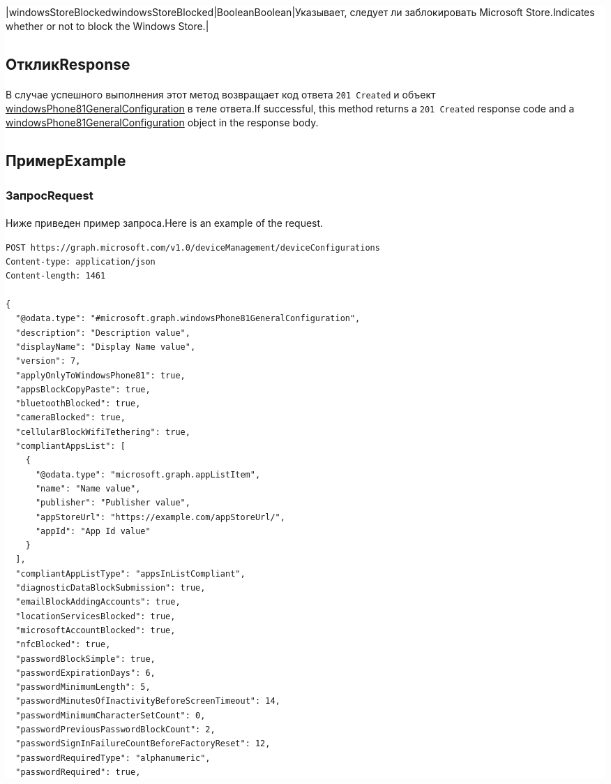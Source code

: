 |<span data-ttu-id="b629a-248">windowsStoreBlocked</span><span class="sxs-lookup"><span data-stu-id="b629a-248">windowsStoreBlocked</span></span>|<span data-ttu-id="b629a-249">Boolean</span><span class="sxs-lookup"><span data-stu-id="b629a-249">Boolean</span></span>|<span data-ttu-id="b629a-250">Указывает, следует ли заблокировать Microsoft Store.</span><span class="sxs-lookup"><span data-stu-id="b629a-250">Indicates whether or not to block the Windows Store.</span></span>|



## <a name="response"></a><span data-ttu-id="b629a-251">Отклик</span><span class="sxs-lookup"><span data-stu-id="b629a-251">Response</span></span>
<span data-ttu-id="b629a-252">В случае успешного выполнения этот метод возвращает код ответа `201 Created` и объект [windowsPhone81GeneralConfiguration](../resources/intune-deviceconfig-windowsphone81generalconfiguration.md) в теле ответа.</span><span class="sxs-lookup"><span data-stu-id="b629a-252">If successful, this method returns a `201 Created` response code and a [windowsPhone81GeneralConfiguration](../resources/intune-deviceconfig-windowsphone81generalconfiguration.md) object in the response body.</span></span>

## <a name="example"></a><span data-ttu-id="b629a-253">Пример</span><span class="sxs-lookup"><span data-stu-id="b629a-253">Example</span></span>

### <a name="request"></a><span data-ttu-id="b629a-254">Запрос</span><span class="sxs-lookup"><span data-stu-id="b629a-254">Request</span></span>
<span data-ttu-id="b629a-255">Ниже приведен пример запроса.</span><span class="sxs-lookup"><span data-stu-id="b629a-255">Here is an example of the request.</span></span>
``` http
POST https://graph.microsoft.com/v1.0/deviceManagement/deviceConfigurations
Content-type: application/json
Content-length: 1461

{
  "@odata.type": "#microsoft.graph.windowsPhone81GeneralConfiguration",
  "description": "Description value",
  "displayName": "Display Name value",
  "version": 7,
  "applyOnlyToWindowsPhone81": true,
  "appsBlockCopyPaste": true,
  "bluetoothBlocked": true,
  "cameraBlocked": true,
  "cellularBlockWifiTethering": true,
  "compliantAppsList": [
    {
      "@odata.type": "microsoft.graph.appListItem",
      "name": "Name value",
      "publisher": "Publisher value",
      "appStoreUrl": "https://example.com/appStoreUrl/",
      "appId": "App Id value"
    }
  ],
  "compliantAppListType": "appsInListCompliant",
  "diagnosticDataBlockSubmission": true,
  "emailBlockAddingAccounts": true,
  "locationServicesBlocked": true,
  "microsoftAccountBlocked": true,
  "nfcBlocked": true,
  "passwordBlockSimple": true,
  "passwordExpirationDays": 6,
  "passwordMinimumLength": 5,
  "passwordMinutesOfInactivityBeforeScreenTimeout": 14,
  "passwordMinimumCharacterSetCount": 0,
  "passwordPreviousPasswordBlockCount": 2,
  "passwordSignInFailureCountBeforeFactoryReset": 12,
  "passwordRequiredType": "alphanumeric",
  "passwordRequired": true,
```